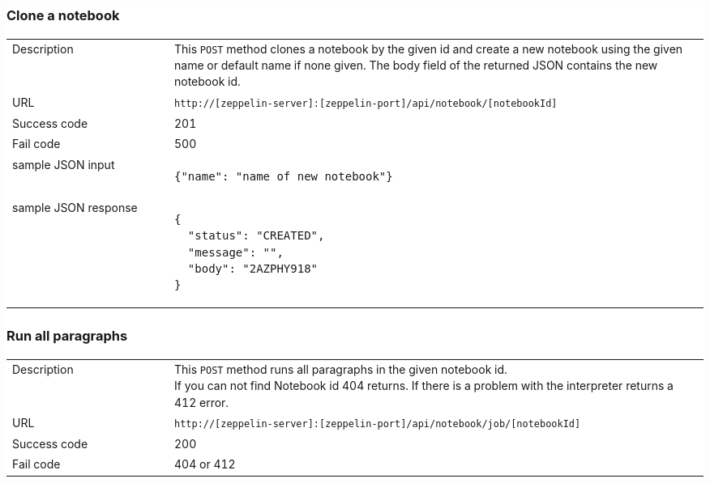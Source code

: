 
### Clone a notebook

  <table class="table-configuration">
    <col width="200">
    <tr>
      <td>Description</td>
      <td>This <code>POST</code> method clones a notebook by the given id and create a new notebook using the given name
          or default name if none given.
          The body field of the returned JSON contains the new notebook id.
      </td>
    </tr>
    <tr>
      <td>URL</td>
      <td><code>http://[zeppelin-server]:[zeppelin-port]/api/notebook/[notebookId]</code></td>
    </tr>
    <tr>
      <td>Success code</td>
      <td>201</td>
    </tr>
    <tr>
      <td> Fail code</td>
      <td> 500 </td>
    </tr>
    <tr>
      <td> sample JSON input </td>
      <td><pre>{"name": "name of new notebook"}</pre></td>
    </tr>
    <tr>
      <td> sample JSON response </td>
      <td><pre>
{
  "status": "CREATED",
  "message": "",
  "body": "2AZPHY918"
}</pre></td>
    </tr>
  </table>

### Run all paragraphs

  <table class="table-configuration">
    <col width="200">
    <tr>
      <td>Description</td>
      <td>
      This <code>POST</code> method runs all paragraphs in the given notebook id. <br />
      If you can not find Notebook id 404 returns.
      If there is a problem with the interpreter returns a 412 error.
      </td>
    </tr>
    <tr>
      <td>URL</td>
      <td><code>http://[zeppelin-server]:[zeppelin-port]/api/notebook/job/[notebookId]</code></td>
    </tr>
    <tr>
      <td>Success code</td>
      <td>200</td>
    </tr>
    <tr>
      <td> Fail code</td>
      <td> 404 or 412</td>
    </tr>